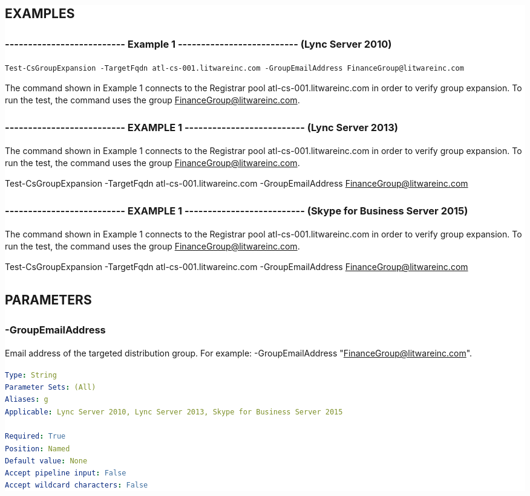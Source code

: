 ## EXAMPLES

### -------------------------- Example 1 -------------------------- (Lync Server 2010)
```
Test-CsGroupExpansion -TargetFqdn atl-cs-001.litwareinc.com -GroupEmailAddress FinanceGroup@litwareinc.com
```

The command shown in Example 1 connects to the Registrar pool atl-cs-001.litwareinc.com in order to verify group expansion.
To run the test, the command uses the group FinanceGroup@litwareinc.com.

### -------------------------- EXAMPLE 1 -------------------------- (Lync Server 2013)
```

```

The command shown in Example 1 connects to the Registrar pool atl-cs-001.litwareinc.com in order to verify group expansion.
To run the test, the command uses the group FinanceGroup@litwareinc.com.

Test-CsGroupExpansion -TargetFqdn atl-cs-001.litwareinc.com -GroupEmailAddress FinanceGroup@litwareinc.com

### -------------------------- EXAMPLE 1 -------------------------- (Skype for Business Server 2015)
```

```

The command shown in Example 1 connects to the Registrar pool atl-cs-001.litwareinc.com in order to verify group expansion.
To run the test, the command uses the group FinanceGroup@litwareinc.com.

Test-CsGroupExpansion -TargetFqdn atl-cs-001.litwareinc.com -GroupEmailAddress FinanceGroup@litwareinc.com

## PARAMETERS

### -GroupEmailAddress
Email address of the targeted distribution group.
For example: -GroupEmailAddress "FinanceGroup@litwareinc.com".

```yaml
Type: String
Parameter Sets: (All)
Aliases: g
Applicable: Lync Server 2010, Lync Server 2013, Skype for Business Server 2015

Required: True
Position: Named
Default value: None
Accept pipeline input: False
Accept wildcard characters: False
```
